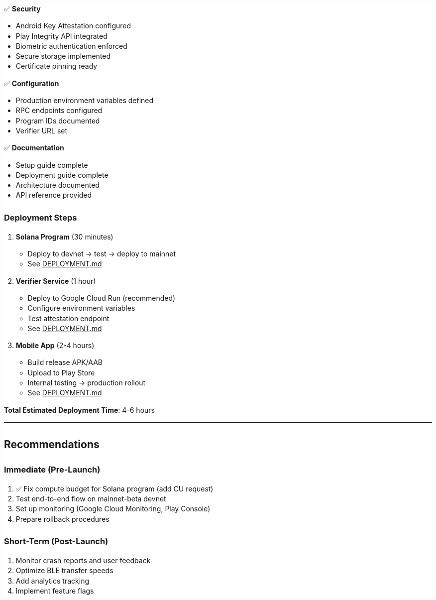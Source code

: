 ✅ **Security**
- Android Key Attestation configured
- Play Integrity API integrated
- Biometric authentication enforced
- Secure storage implemented
- Certificate pinning ready

✅ **Configuration**
- Production environment variables defined
- RPC endpoints configured
- Program IDs documented
- Verifier URL set

✅ **Documentation**
- Setup guide complete
- Deployment guide complete
- Architecture documented
- API reference provided

### Deployment Steps

1. **Solana Program** (30 minutes)
   - Deploy to devnet → test → deploy to mainnet
   - See [DEPLOYMENT.md](DEPLOYMENT.md#solana-program-deployment)

2. **Verifier Service** (1 hour)
   - Deploy to Google Cloud Run (recommended)
   - Configure environment variables
   - Test attestation endpoint
   - See [DEPLOYMENT.md](DEPLOYMENT.md#verifier-service-deployment)

3. **Mobile App** (2-4 hours)
   - Build release APK/AAB
   - Upload to Play Store
   - Internal testing → production rollout
   - See [DEPLOYMENT.md](DEPLOYMENT.md#mobile-app-release)

**Total Estimated Deployment Time**: 4-6 hours

---

## Recommendations

### Immediate (Pre-Launch)
1. ✅ Fix compute budget for Solana program (add CU request)
2. Test end-to-end flow on mainnet-beta devnet
3. Set up monitoring (Google Cloud Monitoring, Play Console)
4. Prepare rollback procedures

### Short-Term (Post-Launch)
1. Monitor crash reports and user feedback
2. Optimize BLE transfer speeds
3. Add analytics tracking
4. Implement feature flags
